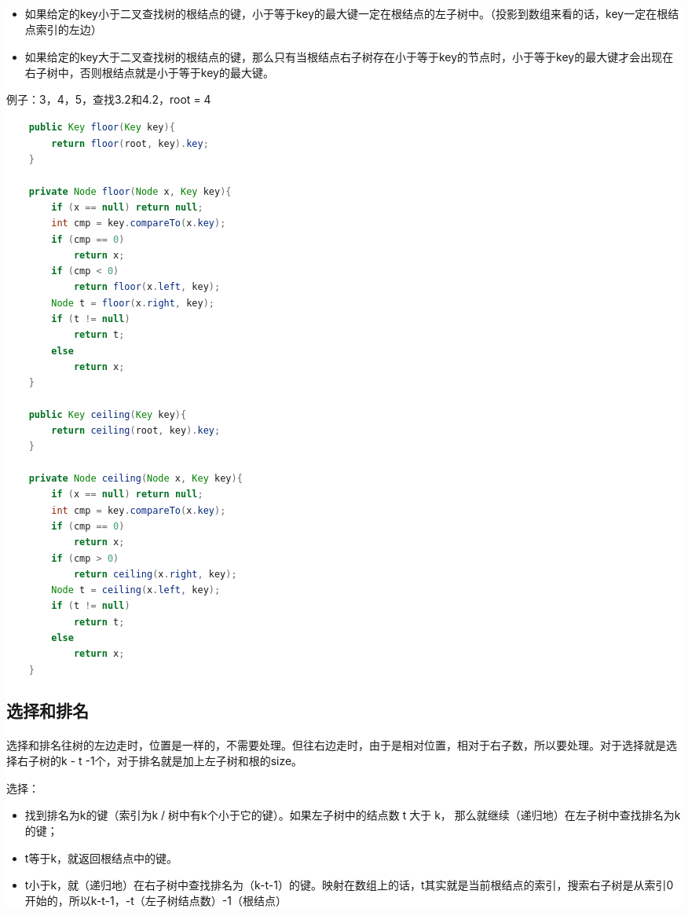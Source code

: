 -   如果给定的key小于二叉查找树的根结点的键，小于等于key的最大键一定在根结点的左子树中。（投影到数组来看的话，key一定在根结点索引的左边）

-   如果给定的key大于二叉查找树的根结点的键，那么只有当根结点右子树存在小于等于key的节点时，小于等于key的最大键才会出现在右子树中，否则根结点就是小于等于key的最大键。

例子：3，4，5，查找3.2和4.2，root = 4

```java
    public Key floor(Key key){
        return floor(root, key).key;
    }

    private Node floor(Node x, Key key){
        if (x == null) return null;
        int cmp = key.compareTo(x.key);
        if (cmp == 0)
            return x;
        if (cmp < 0)
            return floor(x.left, key);
        Node t = floor(x.right, key);
        if (t != null)
            return t;
        else
            return x;
    }

    public Key ceiling(Key key){
        return ceiling(root, key).key;
    }

    private Node ceiling(Node x, Key key){
        if (x == null) return null;
        int cmp = key.compareTo(x.key);
        if (cmp == 0)
            return x;
        if (cmp > 0)
            return ceiling(x.right, key);
        Node t = ceiling(x.left, key);
        if (t != null)
            return t;
        else
            return x;
    }
```

## 选择和排名

选择和排名往树的左边走时，位置是一样的，不需要处理。但往右边走时，由于是相对位置，相对于右子数，所以要处理。对于选择就是选择右子树的k - t -1个，对于排名就是加上左子树和根的size。

选择：

-   找到排名为k的键（索引为k / 树中有k个小于它的键）。如果左子树中的结点数 t 大于 k， 那么就继续（递归地）在左子树中查找排名为k的键；

-   t等于k，就返回根结点中的键。
-   t小于k，就（递归地）在右子树中查找排名为（k-t-1）的键。映射在数组上的话，t其实就是当前根结点的索引，搜索右子树是从索引0开始的，所以k-t-1，-t（左子树结点数）-1（根结点）
